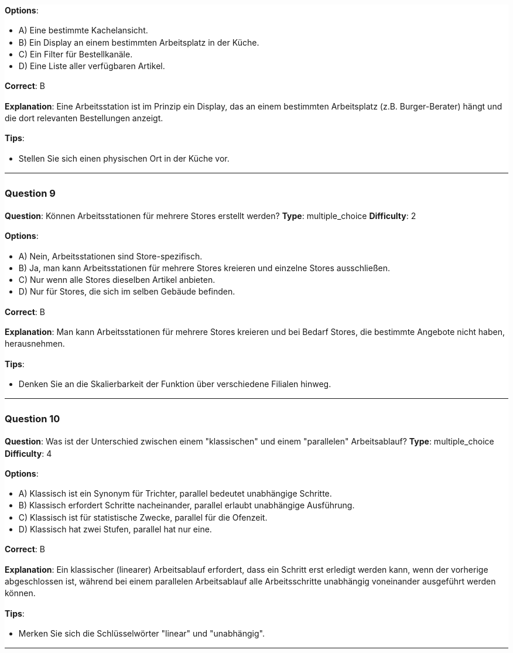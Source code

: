 **Options**:
- A) Eine bestimmte Kachelansicht.
- B) Ein Display an einem bestimmten Arbeitsplatz in der Küche.
- C) Ein Filter für Bestellkanäle.
- D) Eine Liste aller verfügbaren Artikel.

**Correct**: B

**Explanation**: Eine Arbeitsstation ist im Prinzip ein Display, das an einem bestimmten Arbeitsplatz (z.B. Burger-Berater) hängt und die dort relevanten Bestellungen anzeigt.

**Tips**:
- Stellen Sie sich einen physischen Ort in der Küche vor.

---

### Question 9
**Question**: Können Arbeitsstationen für mehrere Stores erstellt werden?
**Type**: multiple_choice
**Difficulty**: 2

**Options**:
- A) Nein, Arbeitsstationen sind Store-spezifisch.
- B) Ja, man kann Arbeitsstationen für mehrere Stores kreieren und einzelne Stores ausschließen.
- C) Nur wenn alle Stores dieselben Artikel anbieten.
- D) Nur für Stores, die sich im selben Gebäude befinden.

**Correct**: B

**Explanation**: Man kann Arbeitsstationen für mehrere Stores kreieren und bei Bedarf Stores, die bestimmte Angebote nicht haben, herausnehmen.

**Tips**:
- Denken Sie an die Skalierbarkeit der Funktion über verschiedene Filialen hinweg.

---

### Question 10
**Question**: Was ist der Unterschied zwischen einem "klassischen" und einem "parallelen" Arbeitsablauf?
**Type**: multiple_choice
**Difficulty**: 4

**Options**:
- A) Klassisch ist ein Synonym für Trichter, parallel bedeutet unabhängige Schritte.
- B) Klassisch erfordert Schritte nacheinander, parallel erlaubt unabhängige Ausführung.
- C) Klassisch ist für statistische Zwecke, parallel für die Ofenzeit.
- D) Klassisch hat zwei Stufen, parallel hat nur eine.

**Correct**: B

**Explanation**: Ein klassischer (linearer) Arbeitsablauf erfordert, dass ein Schritt erst erledigt werden kann, wenn der vorherige abgeschlossen ist, während bei einem parallelen Arbeitsablauf alle Arbeitsschritte unabhängig voneinander ausgeführt werden können.

**Tips**:
- Merken Sie sich die Schlüsselwörter "linear" und "unabhängig".

---
